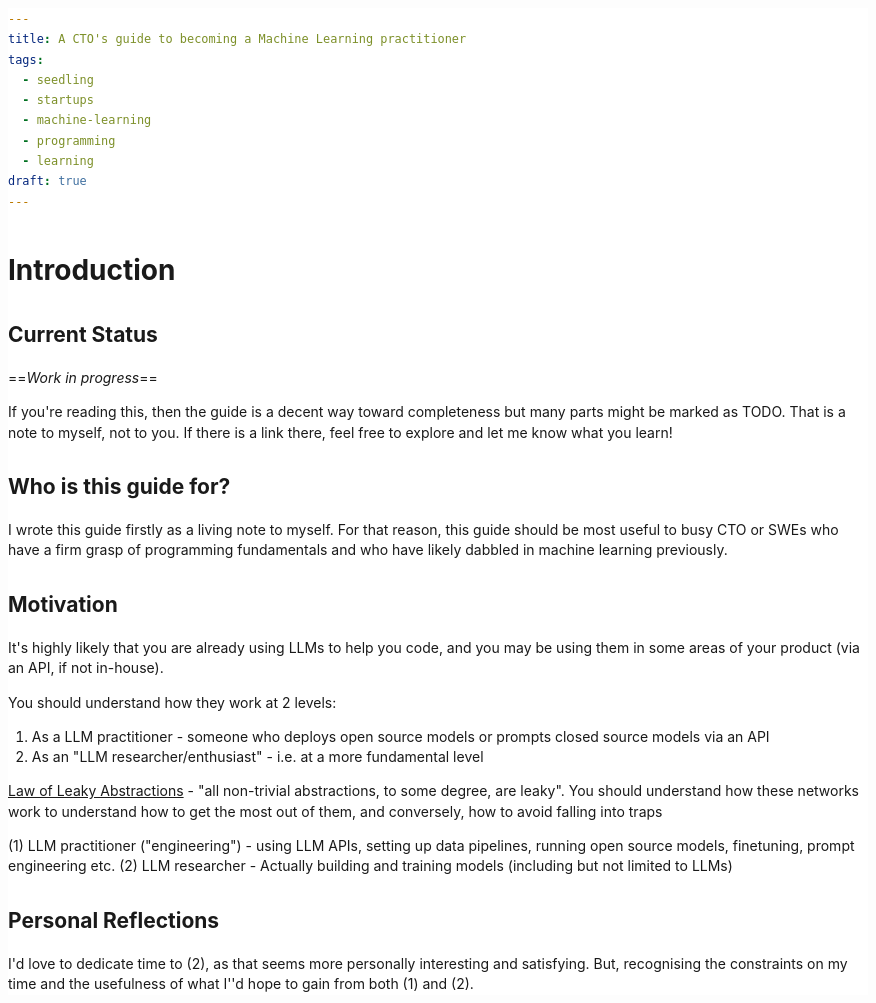 ```yaml
---
title: A CTO's guide to becoming a Machine Learning practitioner
tags:
  - seedling
  - startups
  - machine-learning
  - programming
  - learning
draft: true
---
```

# Introduction

## Current Status

==*Work in progress*==

If you're reading this, then the guide is a decent way toward completeness but many parts might be marked as TODO. That is a note to myself, not to you. If there is a link there, feel free to explore and let me know what you learn!

## Who is this guide for?

I wrote this guide firstly as a living note to myself. For that reason, this guide should be most useful to busy CTO or SWEs who have a firm grasp of programming fundamentals and who have likely dabbled in machine learning previously.

## Motivation

It's highly likely that you are already using LLMs to help you code, and you may be using them in some areas of your product (via an API, if not in-house). 

You should understand how they work at 2 levels:
1. As a LLM practitioner - someone who deploys open source models or prompts closed source models via an API
2. As an "LLM researcher/enthusiast" - i.e. at a more fundamental level

[Law of Leaky Abstractions](https://www.joelonsoftware.com/2002/11/11/the-law-of-leaky-abstractions/) - "all non-trivial abstractions, to some degree, are leaky". You should understand how these networks work to understand how to get the most out of them, and conversely, how to avoid falling into traps

(1) LLM practitioner ("engineering")  - using LLM APIs, setting up data pipelines, running open source models, finetuning, prompt engineering etc.
(2) LLM researcher - Actually building and training models (including but not limited to LLMs)

## Personal Reflections

I'd love to dedicate time to (2), as that seems more personally interesting and satisfying. But, recognising the constraints on my time and the usefulness of what I''d hope to gain from both (1) and (2). 
